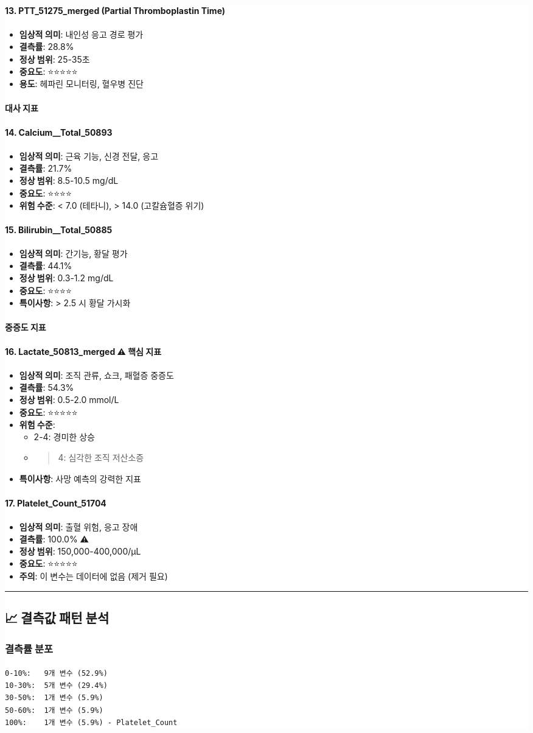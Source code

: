 #### 13. **PTT_51275_merged** (Partial Thromboplastin Time)
- **임상적 의미**: 내인성 응고 경로 평가
- **결측률**: 28.8%
- **정상 범위**: 25-35초
- **중요도**: ⭐⭐⭐⭐⭐
- **용도**: 헤파린 모니터링, 혈우병 진단

#### 대사 지표

#### 14. **Calcium__Total_50893**
- **임상적 의미**: 근육 기능, 신경 전달, 응고
- **결측률**: 21.7%
- **정상 범위**: 8.5-10.5 mg/dL
- **중요도**: ⭐⭐⭐⭐
- **위험 수준**: < 7.0 (테타니), > 14.0 (고칼슘혈증 위기)

#### 15. **Bilirubin__Total_50885**
- **임상적 의미**: 간기능, 황달 평가
- **결측률**: 44.1%
- **정상 범위**: 0.3-1.2 mg/dL
- **중요도**: ⭐⭐⭐⭐
- **특이사항**: > 2.5 시 황달 가시화

#### 중증도 지표

#### 16. **Lactate_50813_merged** ⚠️ 핵심 지표
- **임상적 의미**: 조직 관류, 쇼크, 패혈증 중증도
- **결측률**: 54.3%
- **정상 범위**: 0.5-2.0 mmol/L
- **중요도**: ⭐⭐⭐⭐⭐
- **위험 수준**: 
  - 2-4: 경미한 상승
  - > 4: 심각한 조직 저산소증
- **특이사항**: 사망 예측의 강력한 지표

#### 17. **Platelet_Count_51704**
- **임상적 의미**: 출혈 위험, 응고 장애
- **결측률**: 100.0% ⚠️
- **정상 범위**: 150,000-400,000/μL
- **중요도**: ⭐⭐⭐⭐⭐
- **주의**: 이 변수는 데이터에 없음 (제거 필요)

---

## 📈 결측값 패턴 분석

### 결측률 분포
```
0-10%:   9개 변수 (52.9%)
10-30%:  5개 변수 (29.4%)
30-50%:  1개 변수 (5.9%)
50-60%:  1개 변수 (5.9%)
100%:    1개 변수 (5.9%) - Platelet_Count
```
